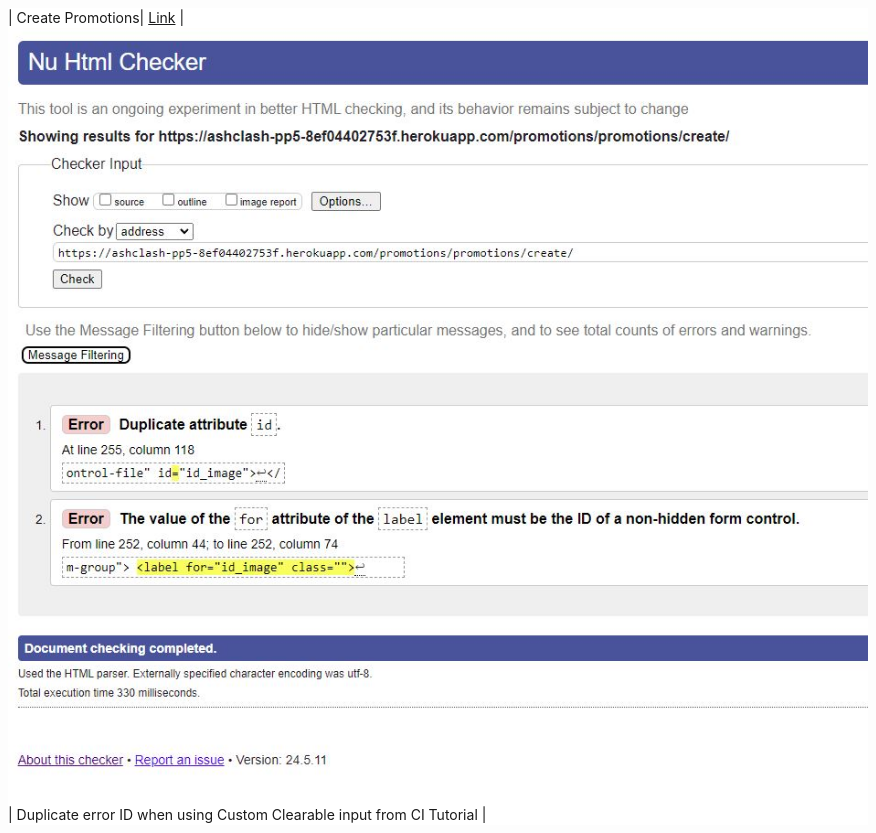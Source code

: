 | Create Promotions| [Link](https://validator.w3.org/nu/?doc=https%3A%2F%2Fashclash-pp5-8ef04402753f.herokuapp.com%2Fpromotions%2Fpromotions%2Fcreate%2F)                   | ![Promotions Add Validation](documentation/validation/html/createpromotionsvalidation.jpg)| Duplicate error ID when using Custom Clearable input from CI Tutorial  |